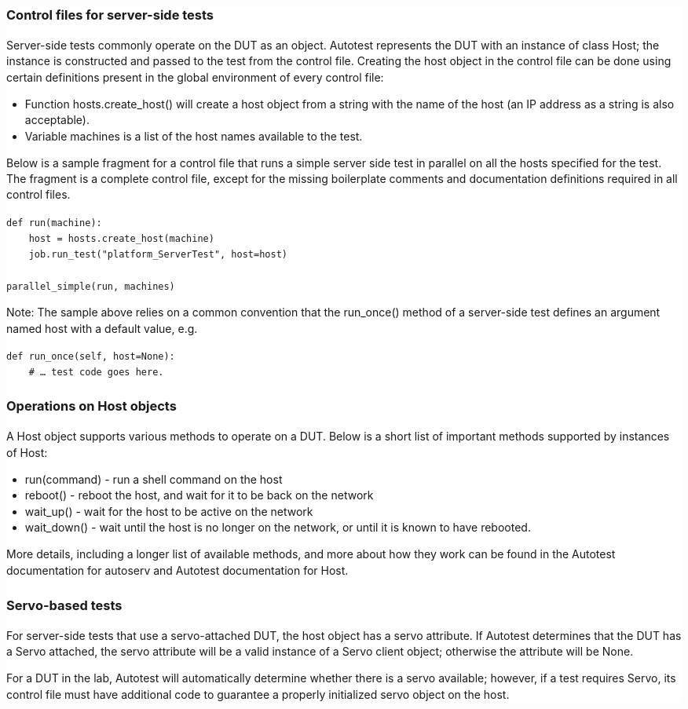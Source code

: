 ### Control files for server-side tests

Server-side tests commonly operate on the DUT as an object.  Autotest
represents the DUT with an instance of class Host; the instance is constructed
and passed to the test from the control file.  Creating the host object in the
control file can be done using certain definitions present in the global
environment of every control file:

 * Function hosts.create\_host() will create a host object from a string with
   the name of the host (an IP address as a string is also acceptable).
 * Variable machines is a list of the host names available to the test.

Below is a sample fragment for a control file that runs a simple server side test in parallel on all the hosts specified for the test.  The fragment is a complete control file, except for the missing boilerplate comments and documentation definitions required in all control files.

```
def run(machine):
    host = hosts.create_host(machine)
    job.run_test("platform_ServerTest", host=host)

parallel_simple(run, machines)
```

Note:  The sample above relies on a common convention that the run\_once()
method of a server-side test defines an argument named host with a default
value, e.g.

```
def run_once(self, host=None):
    # … test code goes here.
```

### Operations on Host objects

A Host object supports various methods to operate on a DUT.  Below is a short list of important methods supported by instances of Host:

 * run(command) - run a shell command on the host
 * reboot() - reboot the host, and wait for it to be back on the network
 * wait_up() - wait for the host to be active on the network
 * wait_down() - wait until the host is no longer on the network, or until it is known to have rebooted.

More details, including a longer list of available methods, and more about how
they work can be found in the Autotest documentation for autoserv and Autotest
documentation for Host.

### Servo-based tests

For server-side tests that use a servo-attached DUT, the host object has a
servo attribute.  If Autotest determines that the DUT has a Servo attached, the
servo attribute will be a valid instance of a Servo client object; otherwise
the attribute will be None.

For a DUT in the lab, Autotest will automatically determine whether there is a
servo available; however, if a test requires Servo, its control file must have
additional code to guarantee a properly initialized servo object on the host.
